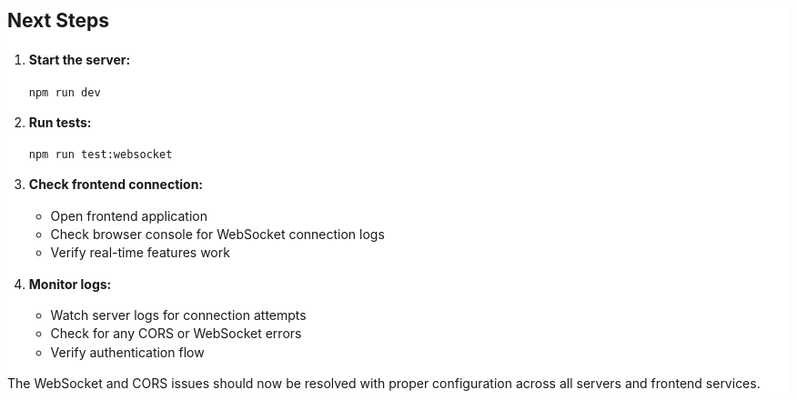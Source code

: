 ## Next Steps

1. **Start the server:**
   ```bash
   npm run dev
   ```

2. **Run tests:**
   ```bash
   npm run test:websocket
   ```

3. **Check frontend connection:**
   - Open frontend application
   - Check browser console for WebSocket connection logs
   - Verify real-time features work

4. **Monitor logs:**
   - Watch server logs for connection attempts
   - Check for any CORS or WebSocket errors
   - Verify authentication flow

The WebSocket and CORS issues should now be resolved with proper configuration across all servers and frontend services.

